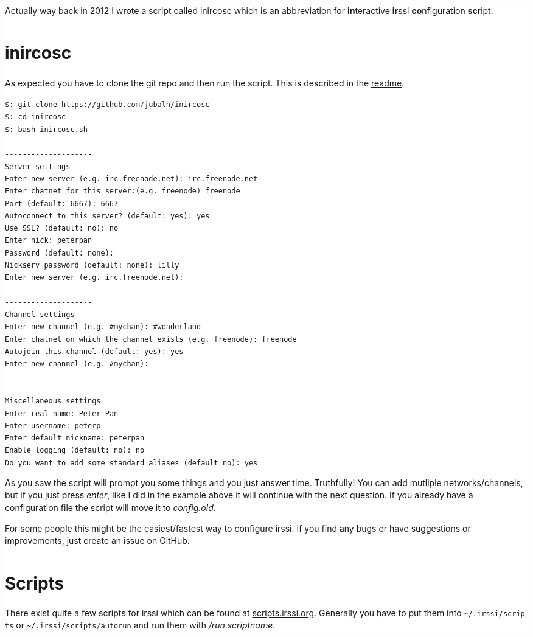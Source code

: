 Actually way back in 2012 I wrote a script called [inircosc](https://github.com/jubalh/inircosc) which is an abbreviation for **in**teractive **ir**ssi **co**nfiguration **sc**ript.

# inircosc #
As expected you have to clone the git repo and then run the script. This is described in the [readme](https://github.com/jubalh/inircosc/blob/master/README.md).

```
$: git clone https://github.com/jubalh/inircosc
$: cd inircosc
$: bash inircosc.sh

--------------------
Server settings
Enter new server (e.g. irc.freenode.net): irc.freenode.net
Enter chatnet for this server:(e.g. freenode) freenode
Port (default: 6667): 6667
Autoconnect to this server? (default: yes): yes
Use SSL? (default: no): no
Enter nick: peterpan
Password (default: none):
Nickserv password (default: none): lilly
Enter new server (e.g. irc.freenode.net):

--------------------
Channel settings
Enter new channel (e.g. #mychan): #wonderland
Enter chatnet on which the channel exists (e.g. freenode): freenode
Autojoin this channel (default: yes): yes
Enter new channel (e.g. #mychan):

--------------------
Miscellaneous settings
Enter real name: Peter Pan
Enter username: peterp
Enter default nickname: peterpan
Enable logging (default: no): no
Do you want to add some standard aliases (default no): yes
```

As you saw the script will prompt you some things and you just answer time. Truthfully!
You can add mutliple networks/channels, but if you just press *enter*, like I did in the example above it will continue with the next question.
If you already have a configuration file the script will move it to *config.old*.

For some people this might be the easiest/fastest way to configure irssi. If you find any bugs or have suggestions or improvements, just create an [issue](https://github.com/jubalh/inircosc/issues) on GitHub.

# Scripts #
There exist quite a few scripts for irssi which can be found at [scripts.irssi.org](http://scripts.irssi.org/).
Generally you have to put them into `~/.irssi/scripts` or `~/.irssi/scripts/autorun` and run them with */run scriptname*.

